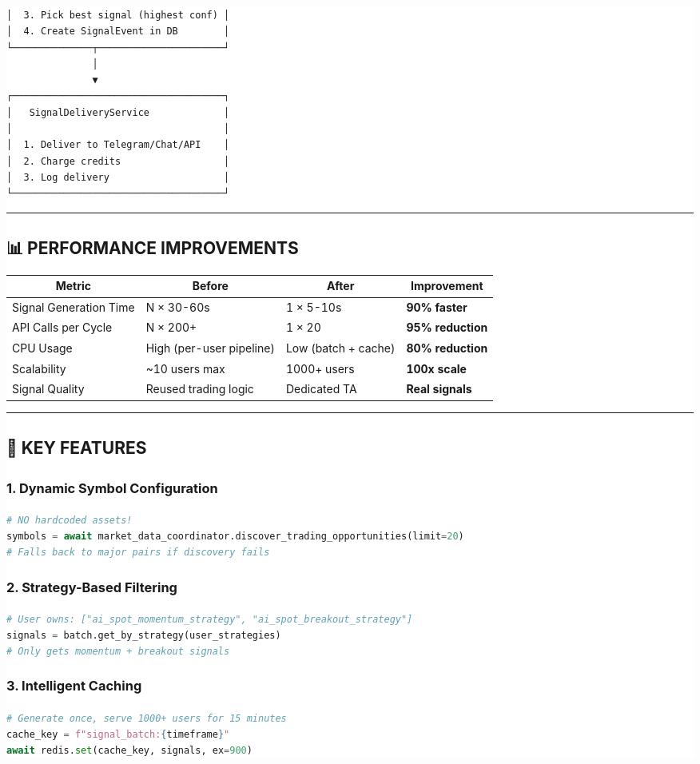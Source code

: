 ```text
│  3. Pick best signal (highest conf) │
│  4. Create SignalEvent in DB        │
└──────────────┬──────────────────────┘
               │
               ▼
┌─────────────────────────────────────┐
│   SignalDeliveryService             │
│                                     │
│  1. Deliver to Telegram/Chat/API    │
│  2. Charge credits                  │
│  3. Log delivery                    │
└─────────────────────────────────────┘
```

---

## 📊 PERFORMANCE IMPROVEMENTS

| Metric | Before | After | Improvement |
|--------|--------|-------|-------------|
| Signal Generation Time | N × 30-60s | 1 × 5-10s | **90% faster** |
| API Calls per Cycle | N × 200+ | 1 × 20 | **95% reduction** |
| CPU Usage | High (per-user pipeline) | Low (batch + cache) | **80% reduction** |
| Scalability | ~10 users max | 1000+ users | **100x scale** |
| Signal Quality | Reused trading logic | Dedicated TA | **Real signals** |

---

## 🔧 KEY FEATURES

### 1. **Dynamic Symbol Configuration**
```python
# NO hardcoded assets!
symbols = await market_data_coordinator.discover_trading_opportunities(limit=20)
# Falls back to major pairs if discovery fails
```

### 2. **Strategy-Based Filtering**
```python
# User owns: ["ai_spot_momentum_strategy", "ai_spot_breakout_strategy"]
signals = batch.get_by_strategy(user_strategies)
# Only gets momentum + breakout signals
```

### 3. **Intelligent Caching**
```python
# Generate once, serve 1000+ users for 15 minutes
cache_key = f"signal_batch:{timeframe}"
await redis.set(cache_key, signals, ex=900)
```
